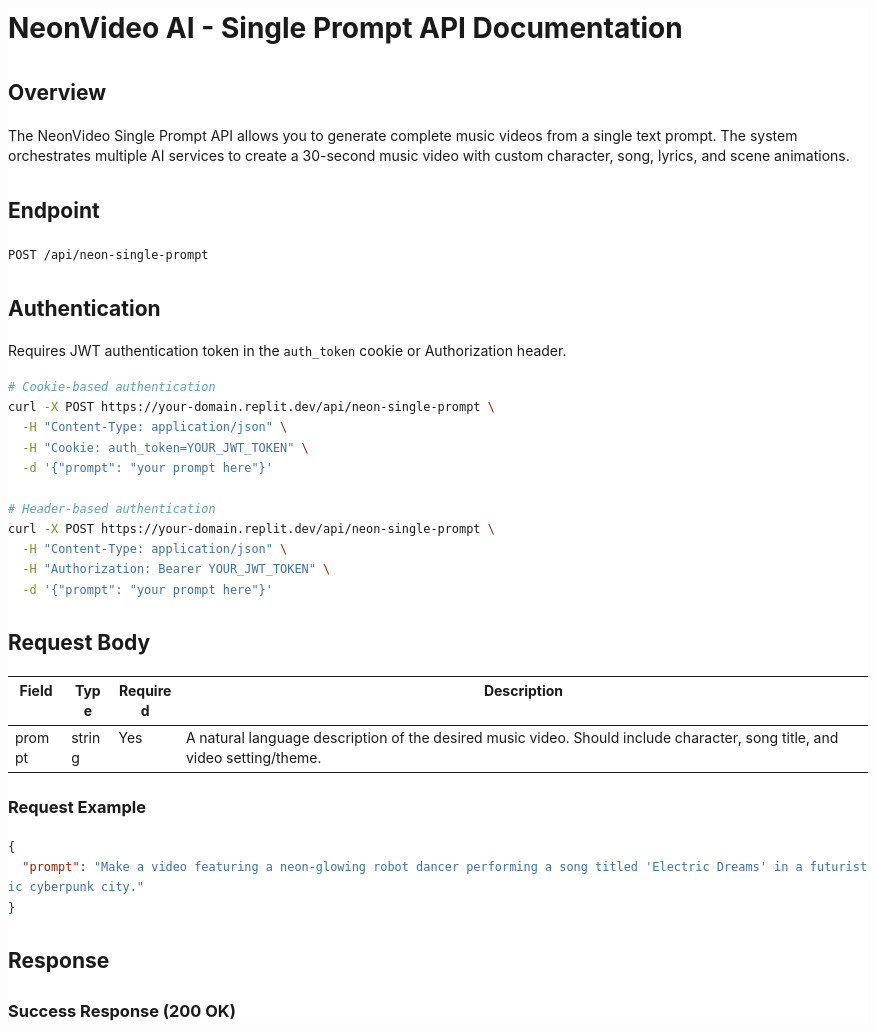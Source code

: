 # NeonVideo AI - Single Prompt API Documentation

## Overview
The NeonVideo Single Prompt API allows you to generate complete music videos from a single text prompt. The system orchestrates multiple AI services to create a 30-second music video with custom character, song, lyrics, and scene animations.

## Endpoint

```
POST /api/neon-single-prompt
```

## Authentication
Requires JWT authentication token in the `auth_token` cookie or Authorization header.

```bash
# Cookie-based authentication
curl -X POST https://your-domain.replit.dev/api/neon-single-prompt \
  -H "Content-Type: application/json" \
  -H "Cookie: auth_token=YOUR_JWT_TOKEN" \
  -d '{"prompt": "your prompt here"}'

# Header-based authentication
curl -X POST https://your-domain.replit.dev/api/neon-single-prompt \
  -H "Content-Type: application/json" \
  -H "Authorization: Bearer YOUR_JWT_TOKEN" \
  -d '{"prompt": "your prompt here"}'
```

## Request Body

| Field | Type | Required | Description |
|-------|------|----------|-------------|
| prompt | string | Yes | A natural language description of the desired music video. Should include character, song title, and video setting/theme. |

### Request Example

```json
{
  "prompt": "Make a video featuring a neon-glowing robot dancer performing a song titled 'Electric Dreams' in a futuristic cyberpunk city."
}
```

## Response

### Success Response (200 OK)
